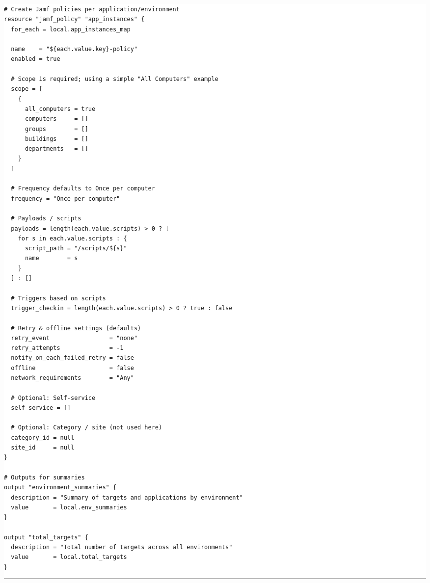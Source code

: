 ```hcl
# Create Jamf policies per application/environment
resource "jamf_policy" "app_instances" {
  for_each = local.app_instances_map

  name    = "${each.value.key}-policy"
  enabled = true

  # Scope is required; using a simple "All Computers" example
  scope = [
    {
      all_computers = true
      computers     = []
      groups        = []
      buildings     = []
      departments   = []
    }
  ]

  # Frequency defaults to Once per computer
  frequency = "Once per computer"

  # Payloads / scripts
  payloads = length(each.value.scripts) > 0 ? [
    for s in each.value.scripts : {
      script_path = "/scripts/${s}"
      name        = s
    }
  ] : []

  # Triggers based on scripts
  trigger_checkin = length(each.value.scripts) > 0 ? true : false

  # Retry & offline settings (defaults)
  retry_event                 = "none"
  retry_attempts              = -1
  notify_on_each_failed_retry = false
  offline                     = false
  network_requirements        = "Any"

  # Optional: Self-service
  self_service = []

  # Optional: Category / site (not used here)
  category_id = null
  site_id     = null
}

# Outputs for summaries
output "environment_summaries" {
  description = "Summary of targets and applications by environment"
  value       = local.env_summaries
}

output "total_targets" {
  description = "Total number of targets across all environments"
  value       = local.total_targets
}

```

---
